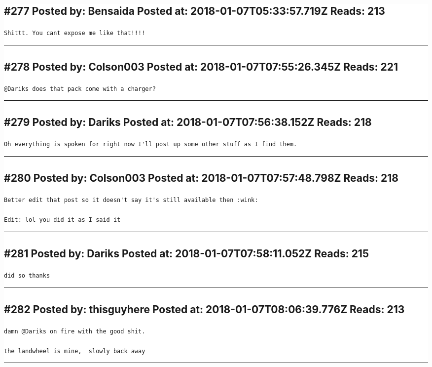## \#277 Posted by: Bensaida Posted at: 2018-01-07T05:33:57.719Z Reads: 213

```
Shittt. You cant expose me like that!!!!
```

---
## \#278 Posted by: Colson003 Posted at: 2018-01-07T07:55:26.345Z Reads: 221

```
@Dariks does that pack come with a charger?
```

---
## \#279 Posted by: Dariks Posted at: 2018-01-07T07:56:38.152Z Reads: 218

```
Oh everything is spoken for right now I'll post up some other stuff as I find them.
```

---
## \#280 Posted by: Colson003 Posted at: 2018-01-07T07:57:48.798Z Reads: 218

```
Better edit that post so it doesn't say it's still available then :wink:

Edit: lol you did it as I said it
```

---
## \#281 Posted by: Dariks Posted at: 2018-01-07T07:58:11.052Z Reads: 215

```
did so thanks
```

---
## \#282 Posted by: thisguyhere Posted at: 2018-01-07T08:06:39.776Z Reads: 213

```
damn @Dariks on fire with the good shit. 

the landwheel is mine,  slowly back away
```

---